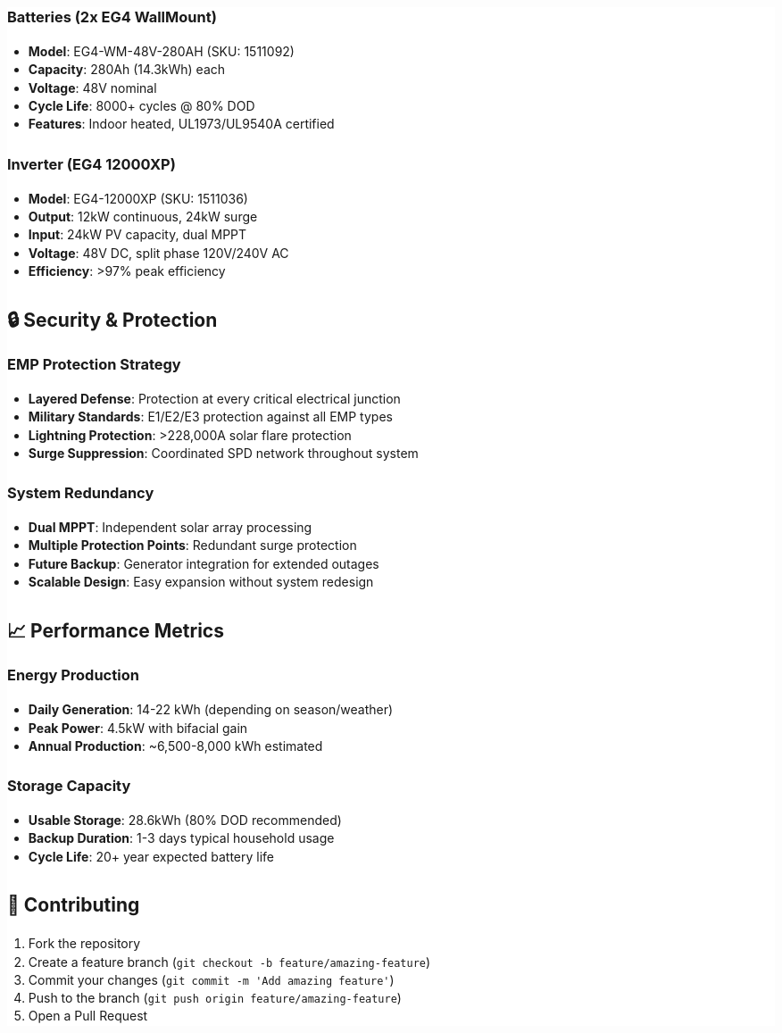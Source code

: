 ### Batteries (2x EG4 WallMount)
- **Model**: EG4-WM-48V-280AH (SKU: 1511092)
- **Capacity**: 280Ah (14.3kWh) each
- **Voltage**: 48V nominal
- **Cycle Life**: 8000+ cycles @ 80% DOD
- **Features**: Indoor heated, UL1973/UL9540A certified

### Inverter (EG4 12000XP)
- **Model**: EG4-12000XP (SKU: 1511036)
- **Output**: 12kW continuous, 24kW surge
- **Input**: 24kW PV capacity, dual MPPT
- **Voltage**: 48V DC, split phase 120V/240V AC
- **Efficiency**: >97% peak efficiency

## 🔒 Security & Protection

### EMP Protection Strategy
- **Layered Defense**: Protection at every critical electrical junction
- **Military Standards**: E1/E2/E3 protection against all EMP types
- **Lightning Protection**: >228,000A solar flare protection
- **Surge Suppression**: Coordinated SPD network throughout system

### System Redundancy
- **Dual MPPT**: Independent solar array processing
- **Multiple Protection Points**: Redundant surge protection
- **Future Backup**: Generator integration for extended outages
- **Scalable Design**: Easy expansion without system redesign

## 📈 Performance Metrics

### Energy Production
- **Daily Generation**: 14-22 kWh (depending on season/weather)
- **Peak Power**: 4.5kW with bifacial gain
- **Annual Production**: ~6,500-8,000 kWh estimated

### Storage Capacity
- **Usable Storage**: 28.6kWh (80% DOD recommended)
- **Backup Duration**: 1-3 days typical household usage
- **Cycle Life**: 20+ year expected battery life

## 🤝 Contributing

1. Fork the repository
2. Create a feature branch (`git checkout -b feature/amazing-feature`)
3. Commit your changes (`git commit -m 'Add amazing feature'`)
4. Push to the branch (`git push origin feature/amazing-feature`)
5. Open a Pull Request
